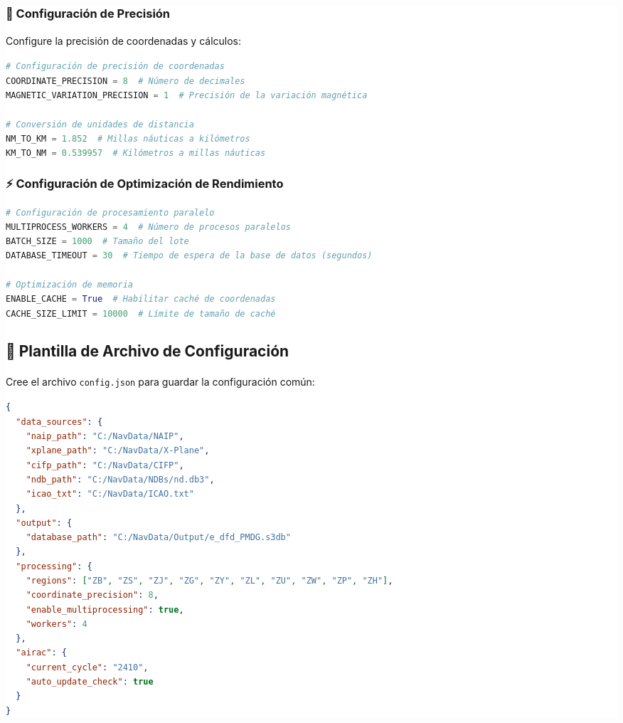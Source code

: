 ### 🎯 Configuración de Precisión

Configure la precisión de coordenadas y cálculos:

```python
# Configuración de precisión de coordenadas
COORDINATE_PRECISION = 8  # Número de decimales
MAGNETIC_VARIATION_PRECISION = 1  # Precisión de la variación magnética

# Conversión de unidades de distancia
NM_TO_KM = 1.852  # Millas náuticas a kilómetros
KM_TO_NM = 0.539957  # Kilómetros a millas náuticas
```

### ⚡ Configuración de Optimización de Rendimiento

```python
# Configuración de procesamiento paralelo
MULTIPROCESS_WORKERS = 4  # Número de procesos paralelos
BATCH_SIZE = 1000  # Tamaño del lote
DATABASE_TIMEOUT = 30  # Tiempo de espera de la base de datos (segundos)

# Optimización de memoria
ENABLE_CACHE = True  # Habilitar caché de coordenadas
CACHE_SIZE_LIMIT = 10000  # Límite de tamaño de caché
```

## 🔧 Plantilla de Archivo de Configuración

Cree el archivo `config.json` para guardar la configuración común:

```json
{
  "data_sources": {
    "naip_path": "C:/NavData/NAIP",
    "xplane_path": "C:/NavData/X-Plane", 
    "cifp_path": "C:/NavData/CIFP",
    "ndb_path": "C:/NavData/NDBs/nd.db3",
    "icao_txt": "C:/NavData/ICAO.txt"
  },
  "output": {
    "database_path": "C:/NavData/Output/e_dfd_PMDG.s3db"
  },
  "processing": {
    "regions": ["ZB", "ZS", "ZJ", "ZG", "ZY", "ZL", "ZU", "ZW", "ZP", "ZH"],
    "coordinate_precision": 8,
    "enable_multiprocessing": true,
    "workers": 4
  },
  "airac": {
    "current_cycle": "2410",
    "auto_update_check": true
  }
}
```
